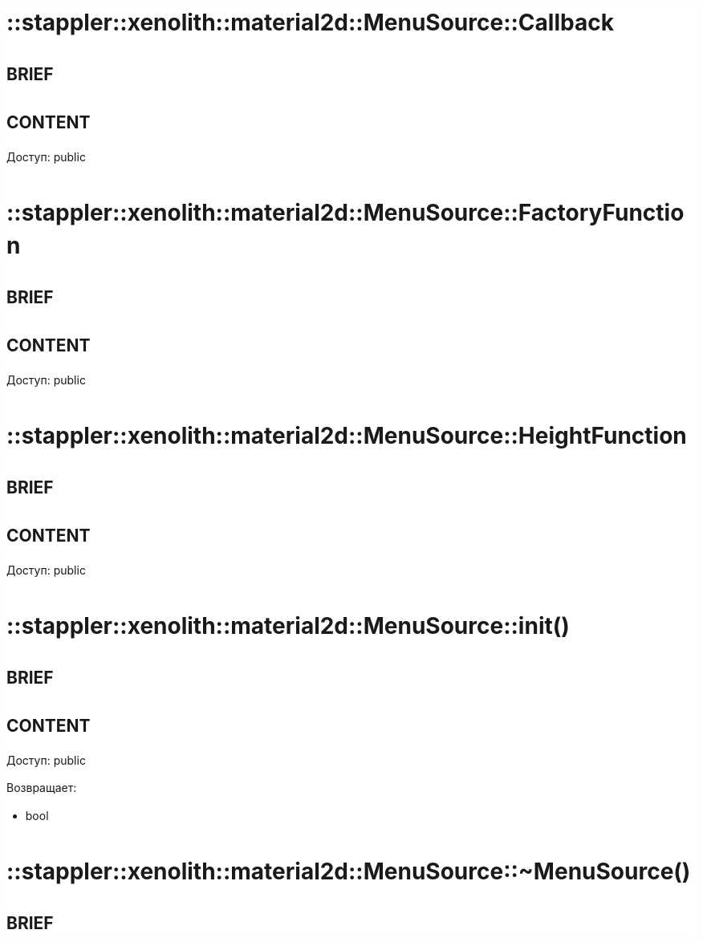 # ::stappler::xenolith::material2d::MenuSource::Callback

## BRIEF

## CONTENT

Доступ: public


# ::stappler::xenolith::material2d::MenuSource::FactoryFunction

## BRIEF

## CONTENT

Доступ: public


# ::stappler::xenolith::material2d::MenuSource::HeightFunction

## BRIEF

## CONTENT

Доступ: public


# ::stappler::xenolith::material2d::MenuSource::init()

## BRIEF

## CONTENT

Доступ: public

Возвращает:
* bool

# ::stappler::xenolith::material2d::MenuSource::~MenuSource()

## BRIEF
